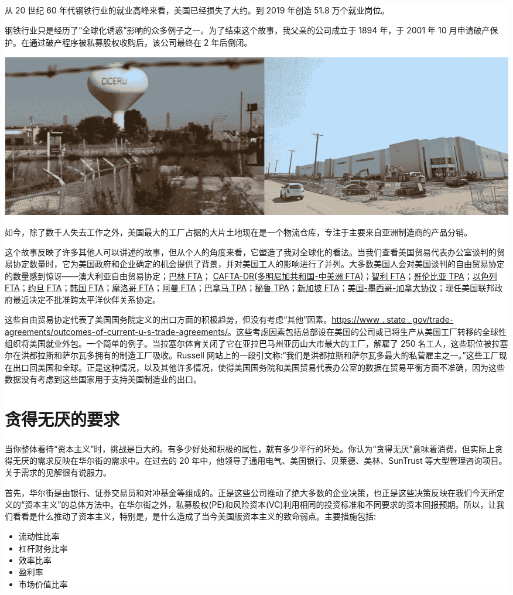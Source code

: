 从 20 世纪 60 年代钢铁行业的就业高峰来看，美国已经损失了大约。到 2019 年创造 51.8 万个就业岗位。

钢铁行业只是经历了“全球化诱惑”影响的众多例子之一。为了结束这个故事，我父亲的公司成立于 1894 年，于 2001 年 10 月申请破产保护。在通过破产程序被私募股权收购后，该公司最终在 2 年后倒闭。

![](img/7f9967e923d367774d2a86625da59377.png)

如今，除了数千人失去工作之外，美国最大的工厂占据的大片土地现在是一个物流仓库，专注于主要来自亚洲制造商的产品分销。

这个故事反映了许多其他人可以讲述的故事，但从个人的角度来看，它塑造了我对全球化的看法。当我们查看美国贸易代表办公室谈判的贸易协定数量时，它为美国政府和企业确定的机会提供了背景，并对美国工人的影响进行了并列。大多数美国人会对美国谈判的自由贸易协定的数量感到惊讶——澳大利亚自由贸易协定；[巴林 FTA](https://ustr.gov/trade-agreements/free-trade-agreements/bahrain-fta)； [CAFTA-DR(多明尼加共和国-中美洲 FTA)](https://ustr.gov/trade-agreements/free-trade-agreements/cafta-dr-dominican-republic-central-america-fta)；[智利 FTA](https://ustr.gov/trade-agreements/free-trade-agreements/chile-fta)；[哥伦比亚 TPA](https://ustr.gov/trade-agreements/free-trade-agreements/colombia-tpa)；[以色列 FTA](https://ustr.gov/trade-agreements/free-trade-agreements/israel-fta)；[约旦 FTA](https://ustr.gov/trade-agreements/free-trade-agreements/jordan-fta)；[韩国 FTA](https://ustr.gov/trade-agreements/free-trade-agreements/korus-fta)；[摩洛哥 FTA](https://ustr.gov/trade-agreements/free-trade-agreements/morocco-fta)；[阿曼 FTA](https://ustr.gov/trade-agreements/free-trade-agreements/oman-fta)；[巴拿马 TPA](https://ustr.gov/trade-agreements/free-trade-agreements/panama-tpa)；[秘鲁 TPA](https://ustr.gov/trade-agreements/free-trade-agreements/peru-tpa)；[新加坡 FTA](https://ustr.gov/trade-agreements/free-trade-agreements/singapore-fta)；[美国-墨西哥-加拿大协议](https://ustr.gov/trade-agreements/free-trade-agreements/united-states-mexico-canada-agreement)；现任美国联邦政府最近决定不批准跨太平洋伙伴关系协定。

这些自由贸易协定代表了美国国务院定义的出口方面的积极趋势，但没有考虑“其他”因素。[https://www . state . gov/trade-agreements/outcomes-of-current-u-s-trade-agreements/](https://www.state.gov/trade-agreements/outcomes-of-current-u-s-trade-agreements/)。这些考虑因素包括总部设在美国的公司或已将生产从美国工厂转移的全球性组织将美国就业外包。一个简单的例子。当拉塞尔体育关闭了它在亚拉巴马州亚历山大市最大的工厂，解雇了 250 名工人，这些职位被拉塞尔在洪都拉斯和萨尔瓦多拥有的制造工厂吸收。Russell 网站上的一段引文称:“我们是洪都拉斯和萨尔瓦多最大的私营雇主之一。”这些工厂现在出口回美国和全球。正是这种情况，以及其他许多情况，使得美国国务院和美国贸易代表办公室的数据在贸易平衡方面不准确，因为这些数据没有考虑到这些国家用于支持美国制造业的出口。

# 贪得无厌的要求

当你整体看待“资本主义”时，挑战是巨大的。有多少好处和积极的属性，就有多少平行的坏处。你认为“贪得无厌”意味着消费，但实际上贪得无厌的需求反映在华尔街的需求中。在过去的 20 年中，他领导了通用电气、美国银行、贝莱德、美林、SunTrust 等大型管理咨询项目。关于需求的见解很有说服力。

首先，华尔街是由银行、证券交易员和对冲基金等组成的。正是这些公司推动了绝大多数的企业决策，也正是这些决策反映在我们今天所定义的“资本主义”的总体方法中。在华尔街之外，私募股权(PE)和风险资本(VC)利用相同的投资标准和不同要求的资本回报预期。所以，让我们看看是什么推动了资本主义，特别是，是什么造成了当今美国版资本主义的致命弱点。主要措施包括:

*   流动性比率
*   杠杆财务比率
*   效率比率
*   盈利率
*   市场价值比率
